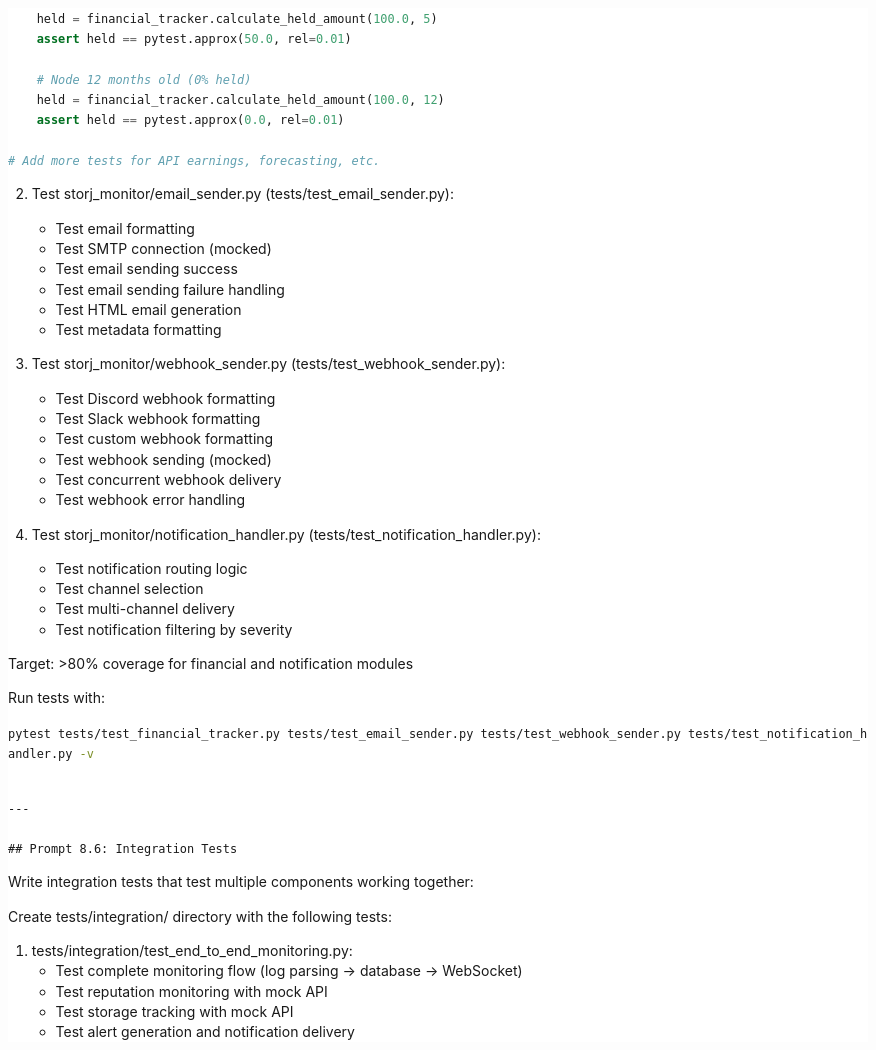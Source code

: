 ```python
    held = financial_tracker.calculate_held_amount(100.0, 5)
    assert held == pytest.approx(50.0, rel=0.01)
    
    # Node 12 months old (0% held)
    held = financial_tracker.calculate_held_amount(100.0, 12)
    assert held == pytest.approx(0.0, rel=0.01)

# Add more tests for API earnings, forecasting, etc.
```

2. Test storj_monitor/email_sender.py (tests/test_email_sender.py):
   - Test email formatting
   - Test SMTP connection (mocked)
   - Test email sending success
   - Test email sending failure handling
   - Test HTML email generation
   - Test metadata formatting

3. Test storj_monitor/webhook_sender.py (tests/test_webhook_sender.py):
   - Test Discord webhook formatting
   - Test Slack webhook formatting
   - Test custom webhook formatting
   - Test webhook sending (mocked)
   - Test concurrent webhook delivery
   - Test webhook error handling

4. Test storj_monitor/notification_handler.py (tests/test_notification_handler.py):
   - Test notification routing logic
   - Test channel selection
   - Test multi-channel delivery
   - Test notification filtering by severity

Target: >80% coverage for financial and notification modules

Run tests with:
```bash
pytest tests/test_financial_tracker.py tests/test_email_sender.py tests/test_webhook_sender.py tests/test_notification_handler.py -v
```
```

---

## Prompt 8.6: Integration Tests

```
Write integration tests that test multiple components working together:

Create tests/integration/ directory with the following tests:

1. tests/integration/test_end_to_end_monitoring.py:
   - Test complete monitoring flow (log parsing → database → WebSocket)
   - Test reputation monitoring with mock API
   - Test storage tracking with mock API
   - Test alert generation and notification delivery

